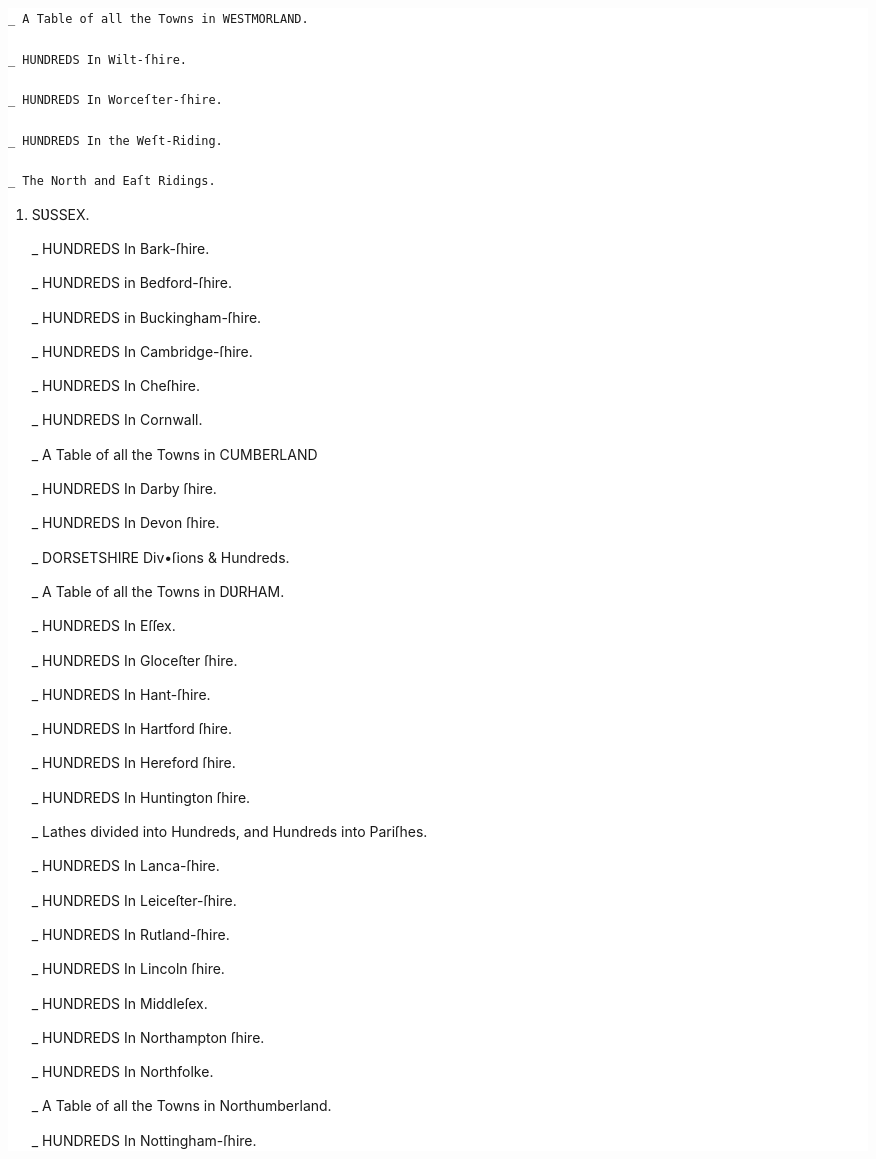     _ A Table of all the Towns in WESTMORLAND.

    _ HUNDREDS In Wilt-ſhire.

    _ HUNDREDS In Worceſter-ſhire.

    _ HUNDREDS In the Weſt-Riding.

    _ The North and Eaſt Ridings.

1. SƲSSEX.

    _ HUNDREDS In Bark-ſhire.

    _ HUNDREDS in Bedford-ſhire.

    _ HUNDREDS in Buckingham-ſhire.

    _ HUNDREDS In Cambridge-ſhire.

    _ HUNDREDS In Cheſhire.

    _ HUNDREDS In Cornwall.

    _ A Table of all the Towns in CUMBERLAND

    _ HUNDREDS In Darby ſhire.

    _ HUNDREDS In Devon ſhire.

    _ DORSETSHIRE Div•ſions & Hundreds.

    _ A Table of all the Towns in DƲRHAM.

    _ HUNDREDS In Eſſex.

    _ HUNDREDS In Gloceſter ſhire.

    _ HUNDREDS In Hant-ſhire.

    _ HUNDREDS In Hartford ſhire.

    _ HUNDREDS In Hereford ſhire.

    _ HUNDREDS In Huntington ſhire.

    _ Lathes divided into Hundreds, and Hundreds into Pariſhes.

    _ HUNDREDS In Lanca-ſhire.

    _ HUNDREDS In Leiceſter-ſhire.

    _ HUNDREDS In Rutland-ſhire.

    _ HUNDREDS In Lincoln ſhire.

    _ HUNDREDS In Middleſex.

    _ HUNDREDS In Northampton ſhire.

    _ HUNDREDS In Northfolke.

    _ A Table of all the Towns in Northumberland.

    _ HUNDREDS In Nottingham-ſhire.
